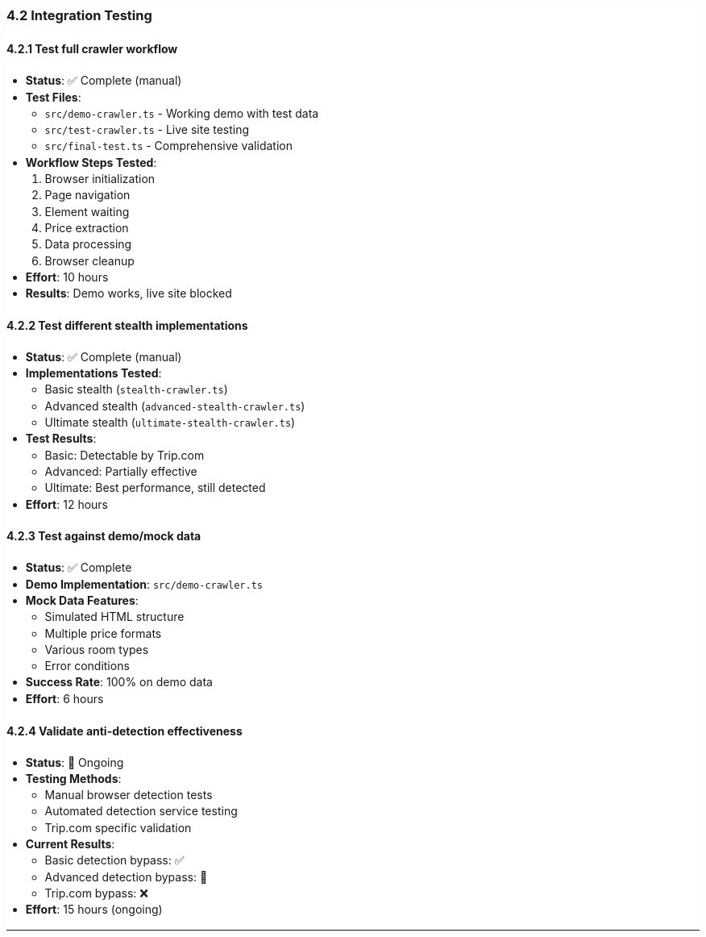 
### 4.2 Integration Testing

#### 4.2.1 Test full crawler workflow
- **Status**: ✅ Complete (manual)
- **Test Files**:
  - `src/demo-crawler.ts` - Working demo with test data
  - `src/test-crawler.ts` - Live site testing
  - `src/final-test.ts` - Comprehensive validation
- **Workflow Steps Tested**:
  1. Browser initialization
  2. Page navigation
  3. Element waiting
  4. Price extraction
  5. Data processing
  6. Browser cleanup
- **Effort**: 10 hours
- **Results**: Demo works, live site blocked

#### 4.2.2 Test different stealth implementations
- **Status**: ✅ Complete (manual)
- **Implementations Tested**:
  - Basic stealth (`stealth-crawler.ts`)
  - Advanced stealth (`advanced-stealth-crawler.ts`)  
  - Ultimate stealth (`ultimate-stealth-crawler.ts`)
- **Test Results**:
  - Basic: Detectable by Trip.com
  - Advanced: Partially effective
  - Ultimate: Best performance, still detected
- **Effort**: 12 hours

#### 4.2.3 Test against demo/mock data
- **Status**: ✅ Complete
- **Demo Implementation**: `src/demo-crawler.ts`
- **Mock Data Features**:
  - Simulated HTML structure
  - Multiple price formats
  - Various room types
  - Error conditions
- **Success Rate**: 100% on demo data
- **Effort**: 6 hours

#### 4.2.4 Validate anti-detection effectiveness
- **Status**: 🔄 Ongoing
- **Testing Methods**:
  - Manual browser detection tests
  - Automated detection service testing
  - Trip.com specific validation
- **Current Results**:
  - Basic detection bypass: ✅
  - Advanced detection bypass: 🔄
  - Trip.com bypass: ❌
- **Effort**: 15 hours (ongoing)

---